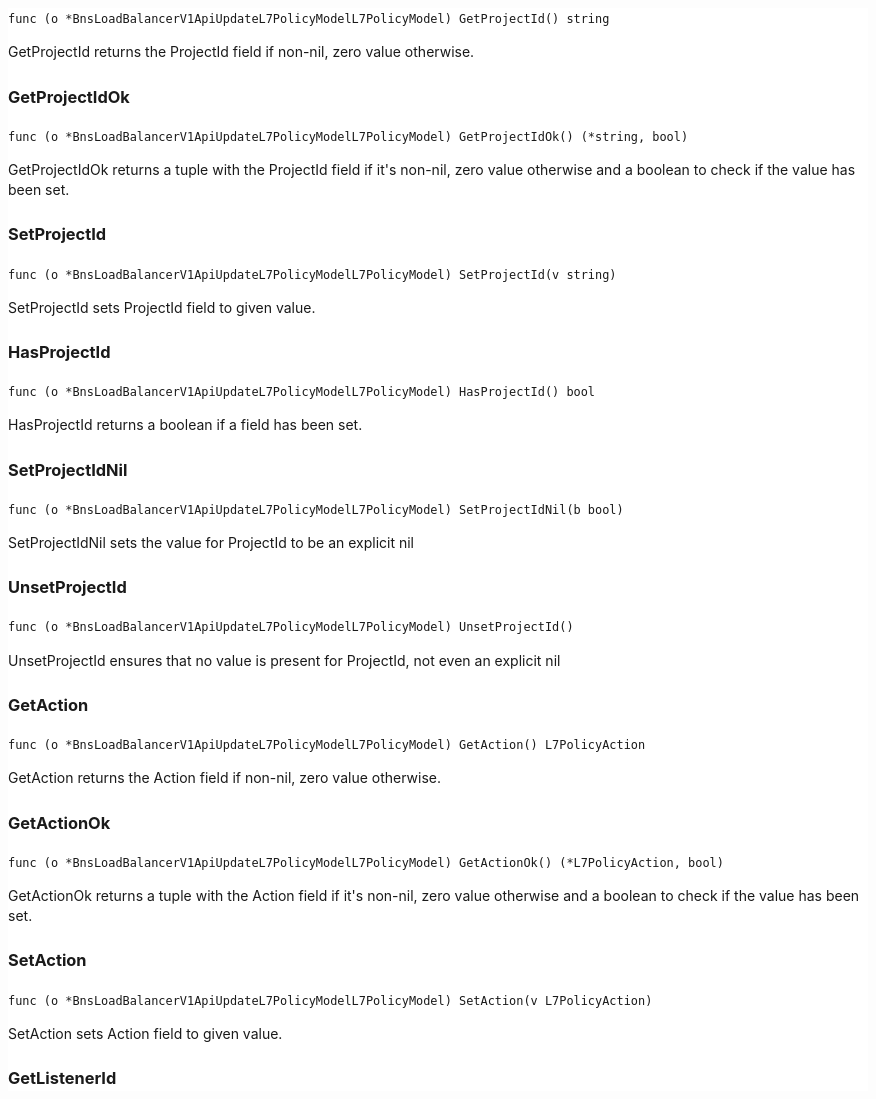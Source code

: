 `func (o *BnsLoadBalancerV1ApiUpdateL7PolicyModelL7PolicyModel) GetProjectId() string`

GetProjectId returns the ProjectId field if non-nil, zero value otherwise.

### GetProjectIdOk

`func (o *BnsLoadBalancerV1ApiUpdateL7PolicyModelL7PolicyModel) GetProjectIdOk() (*string, bool)`

GetProjectIdOk returns a tuple with the ProjectId field if it's non-nil, zero value otherwise
and a boolean to check if the value has been set.

### SetProjectId

`func (o *BnsLoadBalancerV1ApiUpdateL7PolicyModelL7PolicyModel) SetProjectId(v string)`

SetProjectId sets ProjectId field to given value.

### HasProjectId

`func (o *BnsLoadBalancerV1ApiUpdateL7PolicyModelL7PolicyModel) HasProjectId() bool`

HasProjectId returns a boolean if a field has been set.

### SetProjectIdNil

`func (o *BnsLoadBalancerV1ApiUpdateL7PolicyModelL7PolicyModel) SetProjectIdNil(b bool)`

 SetProjectIdNil sets the value for ProjectId to be an explicit nil

### UnsetProjectId
`func (o *BnsLoadBalancerV1ApiUpdateL7PolicyModelL7PolicyModel) UnsetProjectId()`

UnsetProjectId ensures that no value is present for ProjectId, not even an explicit nil
### GetAction

`func (o *BnsLoadBalancerV1ApiUpdateL7PolicyModelL7PolicyModel) GetAction() L7PolicyAction`

GetAction returns the Action field if non-nil, zero value otherwise.

### GetActionOk

`func (o *BnsLoadBalancerV1ApiUpdateL7PolicyModelL7PolicyModel) GetActionOk() (*L7PolicyAction, bool)`

GetActionOk returns a tuple with the Action field if it's non-nil, zero value otherwise
and a boolean to check if the value has been set.

### SetAction

`func (o *BnsLoadBalancerV1ApiUpdateL7PolicyModelL7PolicyModel) SetAction(v L7PolicyAction)`

SetAction sets Action field to given value.


### GetListenerId
